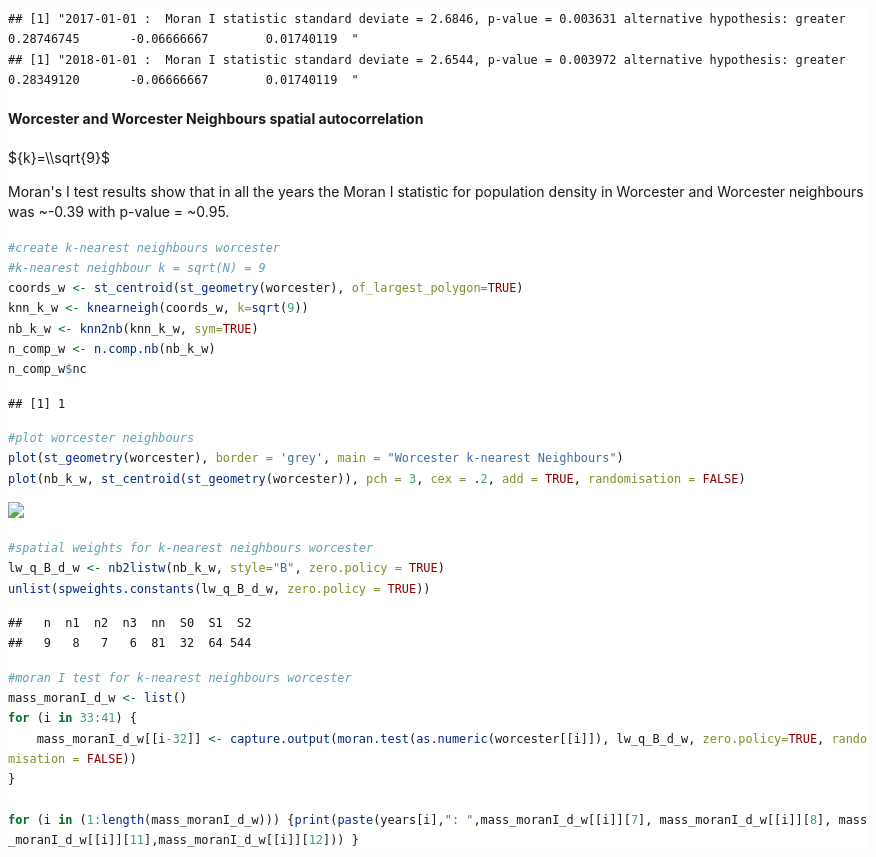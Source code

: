     ## [1] "2017-01-01 :  Moran I statistic standard deviate = 2.6846, p-value = 0.003631 alternative hypothesis: greater        0.28746745       -0.06666667        0.01740119  "
    ## [1] "2018-01-01 :  Moran I statistic standard deviate = 2.6544, p-value = 0.003972 alternative hypothesis: greater        0.28349120       -0.06666667        0.01740119  "

#### Worcester and Worcester Neighbours spatial autocorrelation

${k}=\\sqrt{9}$

Moran's I test results show that in all the years the Moran I statistic for population density in Worcester and Worcester neighbours was ~-0.39 with p-value = ~0.95.

``` r
#create k-nearest neighbours worcester
#k-nearest neighbour k = sqrt(N) = 9
coords_w <- st_centroid(st_geometry(worcester), of_largest_polygon=TRUE)
knn_k_w <- knearneigh(coords_w, k=sqrt(9))
nb_k_w <- knn2nb(knn_k_w, sym=TRUE)
n_comp_w <- n.comp.nb(nb_k_w)
n_comp_w$nc
```

    ## [1] 1

``` r
#plot worcester neighbours
plot(st_geometry(worcester), border = 'grey', main = "Worcester k-nearest Neighbours")
plot(nb_k_w, st_centroid(st_geometry(worcester)), pch = 3, cex = .2, add = TRUE, randomisation = FALSE)
```

![](FinalAssignment_files/figure-markdown_github/spatial%20worcester,%20spatial%20autocorrelation%20main%20cities-1.png)

``` r
#spatial weights for k-nearest neighbours worcester
lw_q_B_d_w <- nb2listw(nb_k_w, style="B", zero.policy = TRUE)
unlist(spweights.constants(lw_q_B_d_w, zero.policy = TRUE))
```

    ##   n  n1  n2  n3  nn  S0  S1  S2 
    ##   9   8   7   6  81  32  64 544

``` r
#moran I test for k-nearest neighbours worcester
mass_moranI_d_w <- list()
for (i in 33:41) {
    mass_moranI_d_w[[i-32]] <- capture.output(moran.test(as.numeric(worcester[[i]]), lw_q_B_d_w, zero.policy=TRUE, randomisation = FALSE))
}

for (i in (1:length(mass_moranI_d_w))) {print(paste(years[i],": ",mass_moranI_d_w[[i]][7], mass_moranI_d_w[[i]][8], mass_moranI_d_w[[i]][11],mass_moranI_d_w[[i]][12])) }
```

